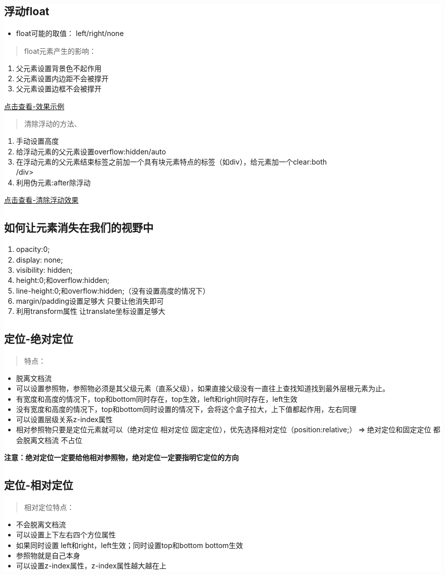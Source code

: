## 浮动float
* float可能的取值： left/right/none
> float元素产生的影响：
> 
1. 父元素设置背景色不起作用
2. 父元素设置内边距不会被撑开
3. 父元素设置边框不会被撑开

[点击查看-效果示例](https://codepen.io/smileyby/pen/yEWjMY)

> 清除浮动的方法、
> 
1. 手动设置高度
2. 给浮动元素的父元素设置overflow:hidden/auto
3. 在浮动元素的父元素结束标签之前加一个具有块元素特点的标签（如div），给元素加一个clear:both <div style="clear:both">/div>
4. 利用伪元素:after除浮动

[点击查看-清除浮动效果](https://codepen.io/smileyby/pen/ZRNmrd)

## 如何让元素消失在我们的视野中
1. opacity:0;
2. display: none;
3. visibility: hidden;
4. height:0;和overflow:hidden;
5. line-height:0;和overflow:hidden;（没有设置高度的情况下）
6. margin/padding设置足够大 只要让他消失即可
7. 利用transform属性 让translate坐标设置足够大

## 定位-绝对定位
> 特点：
> 
* 脱离文档流
* 可以设置参照物，参照物必须是其父级元素（直系父级），如果直接父级没有一直往上查找知道找到最外层根元素为止。
* 有宽度和高度的情况下，top和bottom同时存在，top生效，left和right同时存在，left生效
* 没有宽度和高度的情况下，top和bottom同时设置的情况下，会将这个盒子拉大，上下值都起作用，左右同理
* 可以设置层级关系z-index属性 
* 相对参照物只要是定位元素就可以（绝对定位 相对定位 固定定位），优先选择相对定位（position:relative;）
=> 绝对定位和固定定位 都会脱离文档流 不占位

**注意：绝对定位一定要给他相对参照物，绝对定位一定要指明它定位的方向**

## 定位-相对定位
> 相对定位特点：
> 
* 不会脱离文档流
* 可以设置上下左右四个方位属性
* 如果同时设置 left和right，left生效；同时设置top和bottom bottom生效
* 参照物就是自己本身
* 可以设置z-index属性，z-index属性越大越在上
